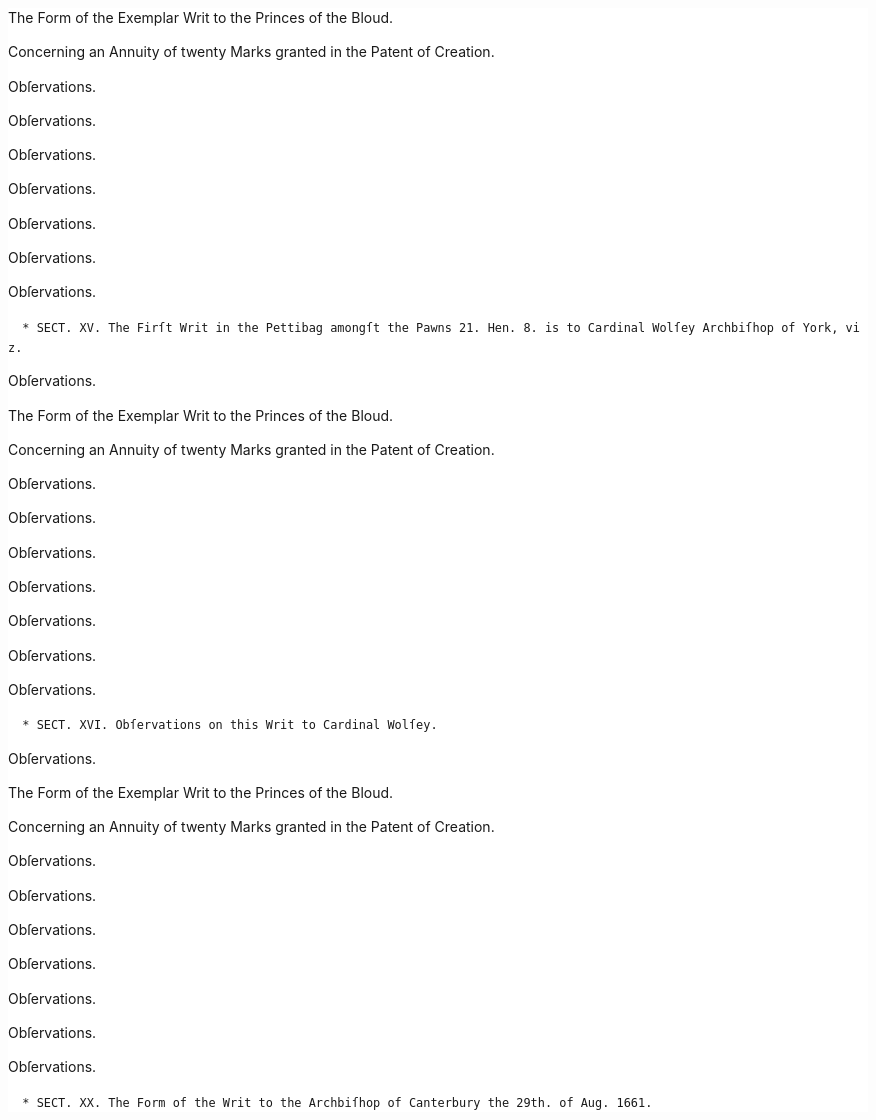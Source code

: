 The Form of the Exemplar Writ to the Princes of the Bloud.

Concerning an Annuity of twenty Marks granted in the Patent of Creation.

Obſervations.

Obſervations.

Obſervations.

Obſervations.

Obſervations.

Obſervations.

Obſervations.

      * SECT. XV. The Firſt Writ in the Pettibag amongſt the Pawns 21. Hen. 8. is to Cardinal Wolſey Archbiſhop of York, viz.

Obſervations.

The Form of the Exemplar Writ to the Princes of the Bloud.

Concerning an Annuity of twenty Marks granted in the Patent of Creation.

Obſervations.

Obſervations.

Obſervations.

Obſervations.

Obſervations.

Obſervations.

Obſervations.

      * SECT. XVI. Obſervations on this Writ to Cardinal Wolſey.

Obſervations.

The Form of the Exemplar Writ to the Princes of the Bloud.

Concerning an Annuity of twenty Marks granted in the Patent of Creation.

Obſervations.

Obſervations.

Obſervations.

Obſervations.

Obſervations.

Obſervations.

Obſervations.

      * SECT. XX. The Form of the Writ to the Archbiſhop of Canterbury the 29th. of Aug. 1661.
